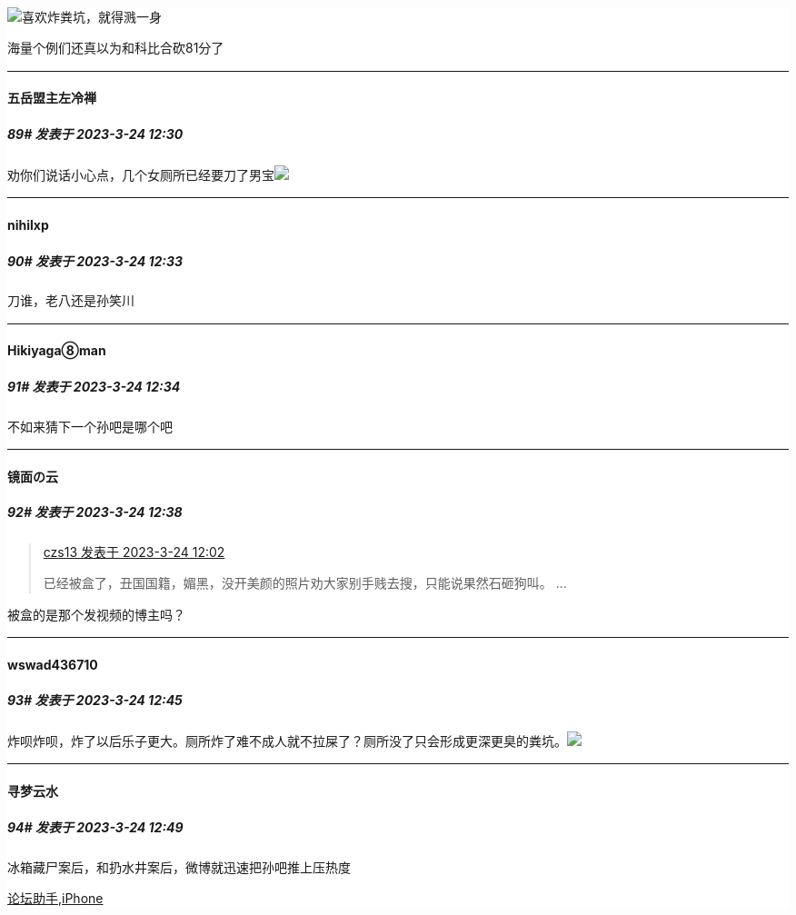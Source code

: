<img src="https://static.saraba1st.com/image/smiley/face2017/037.png" referrerpolicy="no-referrer">喜欢炸粪坑，就得溅一身

海量个例们还真以为和科比合砍81分了

*****

####  五岳盟主左冷禅  
##### 89#       发表于 2023-3-24 12:30

劝你们说话小心点，几个女厕所已经要刀了男宝<img src="https://static.saraba1st.com/image/smiley/face2017/065.png" referrerpolicy="no-referrer">

*****

####  nihilxp  
##### 90#       发表于 2023-3-24 12:33

刀谁，老八还是孙笑川


*****

####  Hikiyaga⑧man  
##### 91#       发表于 2023-3-24 12:34

不如来猜下一个孙吧是哪个吧

*****

####  镜面の云  
##### 92#       发表于 2023-3-24 12:38

<blockquote><a href="httphttps://bbs.saraba1st.com/2b/forum.php?mod=redirect&amp;goto=findpost&amp;pid=60205107&amp;ptid=2125600" target="_blank">czs13 发表于 2023-3-24 12:02</a>

已经被盒了，丑国国籍，媚黑，没开美颜的照片劝大家别手贱去搜，只能说果然石砸狗叫。 ...</blockquote>
被盒的是那个发视频的博主吗？


*****

####  wswad436710  
##### 93#       发表于 2023-3-24 12:45

炸呗炸呗，炸了以后乐子更大。厕所炸了难不成人就不拉屎了？厕所没了只会形成更深更臭的粪坑。<img src="https://static.saraba1st.com/image/smiley/face2017/001.png" referrerpolicy="no-referrer">

*****

####  寻梦云水  
##### 94#       发表于 2023-3-24 12:49

冰箱藏尸案后，和扔水井案后，微博就迅速把孙吧推上压热度

[论坛助手,iPhone](https://bbs.saraba1st.com/2b/forum.php?mod=viewthread&amp;tid=2029836)

